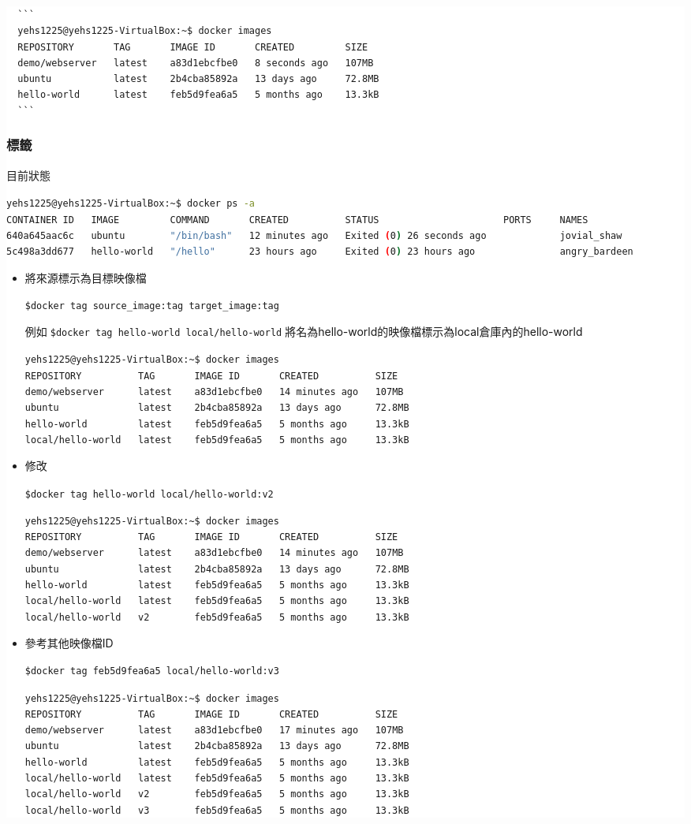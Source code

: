       ```
      yehs1225@yehs1225-VirtualBox:~$ docker images
      REPOSITORY       TAG       IMAGE ID       CREATED         SIZE
      demo/webserver   latest    a83d1ebcfbe0   8 seconds ago   107MB
      ubuntu           latest    2b4cba85892a   13 days ago     72.8MB
      hello-world      latest    feb5d9fea6a5   5 months ago    13.3kB
      ```

### 標籤

目前狀態

```bash
yehs1225@yehs1225-VirtualBox:~$ docker ps -a
CONTAINER ID   IMAGE         COMMAND       CREATED          STATUS                      PORTS     NAMES
640a645aac6c   ubuntu        "/bin/bash"   12 minutes ago   Exited (0) 26 seconds ago             jovial_shaw
5c498a3dd677   hello-world   "/hello"      23 hours ago     Exited (0) 23 hours ago               angry_bardeen
```

- 將來源標示為目標映像檔

  `$docker tag source_image:tag target_image:tag`

  例如 `$docker tag hello-world local/hello-world` 將名為hello-world的映像檔標示為local倉庫內的hello-world

  ```bash
  yehs1225@yehs1225-VirtualBox:~$ docker images
  REPOSITORY          TAG       IMAGE ID       CREATED          SIZE
  demo/webserver      latest    a83d1ebcfbe0   14 minutes ago   107MB
  ubuntu              latest    2b4cba85892a   13 days ago      72.8MB
  hello-world         latest    feb5d9fea6a5   5 months ago     13.3kB
  local/hello-world   latest    feb5d9fea6a5   5 months ago     13.3kB
  ```

- 修改

  `$docker tag hello-world local/hello-world:v2`

  ```bash
  yehs1225@yehs1225-VirtualBox:~$ docker images
  REPOSITORY          TAG       IMAGE ID       CREATED          SIZE
  demo/webserver      latest    a83d1ebcfbe0   14 minutes ago   107MB
  ubuntu              latest    2b4cba85892a   13 days ago      72.8MB
  hello-world         latest    feb5d9fea6a5   5 months ago     13.3kB
  local/hello-world   latest    feb5d9fea6a5   5 months ago     13.3kB
  local/hello-world   v2        feb5d9fea6a5   5 months ago     13.3kB
  ```

- 參考其他映像檔ID

  `$docker tag feb5d9fea6a5 local/hello-world:v3`

  ```bash
  yehs1225@yehs1225-VirtualBox:~$ docker images
  REPOSITORY          TAG       IMAGE ID       CREATED          SIZE
  demo/webserver      latest    a83d1ebcfbe0   17 minutes ago   107MB
  ubuntu              latest    2b4cba85892a   13 days ago      72.8MB
  hello-world         latest    feb5d9fea6a5   5 months ago     13.3kB
  local/hello-world   latest    feb5d9fea6a5   5 months ago     13.3kB
  local/hello-world   v2        feb5d9fea6a5   5 months ago     13.3kB
  local/hello-world   v3        feb5d9fea6a5   5 months ago     13.3kB
  ```
